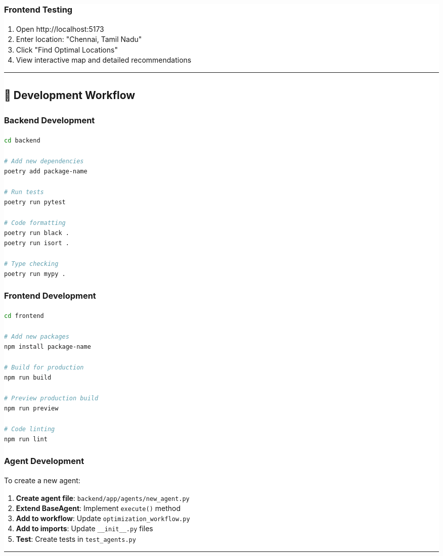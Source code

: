 ### **Frontend Testing**
1. Open http://localhost:5173
2. Enter location: "Chennai, Tamil Nadu"
3. Click "Find Optimal Locations"
4. View interactive map and detailed recommendations

---

## 🔧 **Development Workflow**

### **Backend Development**
```bash
cd backend

# Add new dependencies
poetry add package-name

# Run tests
poetry run pytest

# Code formatting
poetry run black .
poetry run isort .

# Type checking
poetry run mypy .
```

### **Frontend Development**
```bash
cd frontend

# Add new packages
npm install package-name

# Build for production
npm run build

# Preview production build
npm run preview

# Code linting
npm run lint
```

### **Agent Development**
To create a new agent:

1. **Create agent file**: `backend/app/agents/new_agent.py`
2. **Extend BaseAgent**: Implement `execute()` method
3. **Add to workflow**: Update `optimization_workflow.py`
4. **Add to imports**: Update `__init__.py` files
5. **Test**: Create tests in `test_agents.py`

---